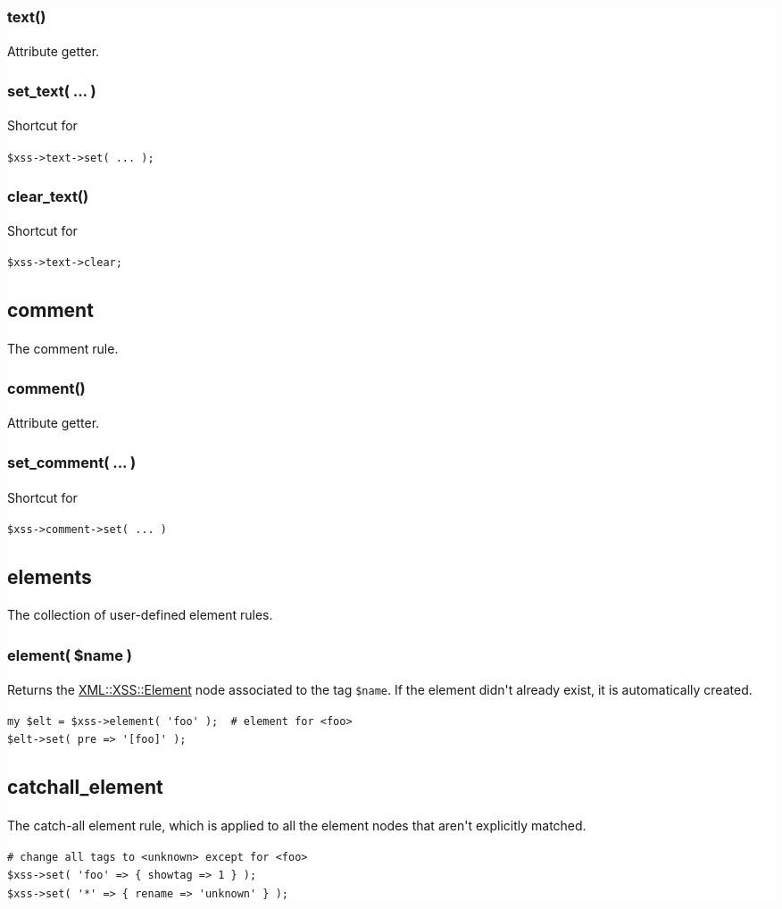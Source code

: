 ### text()

Attribute getter.

### set\_text( ... )

Shortcut for

    $xss->text->set( ... );

### clear\_text()

Shortcut for

    $xss->text->clear;

## comment

The comment rule.

### comment()

Attribute getter.

### set\_comment( ... )

Shortcut for 

    $xss->comment->set( ... )

## elements

The collection of user-defined element rules. 

### element( $name )

Returns the [XML::XSS::Element](http://search.cpan.org/perldoc?XML::XSS::Element) node associated to the tag `$name`.
If the element didn't already exist, it is automatically created.

    my $elt = $xss->element( 'foo' );  # element for <foo>
    $elt->set( pre => '[foo]' );

## catchall\_element

The catch-all element rule, which is applied to
all the element nodes that aren't explicitly matched.

    # change all tags to <unknown> except for <foo>
    $xss->set( 'foo' => { showtag => 1 } );
    $xss->set( '*' => { rename => 'unknown' } );
